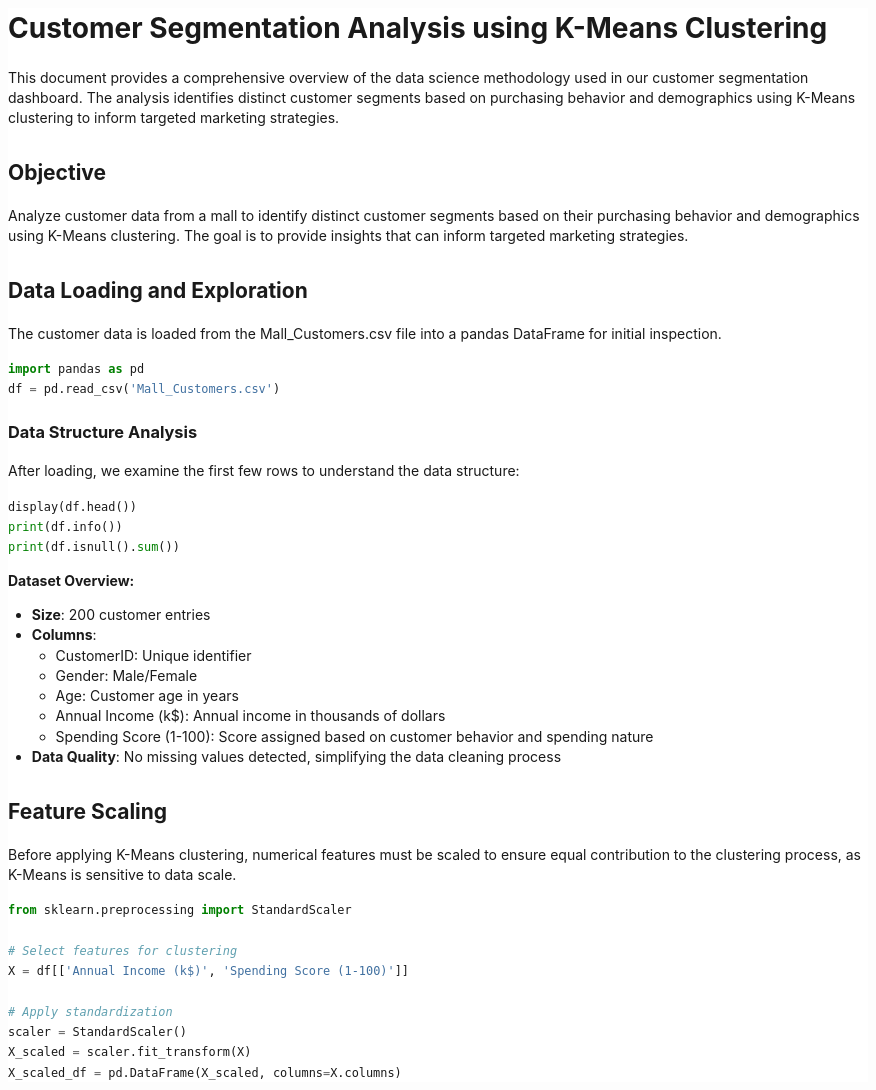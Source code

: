 # Customer Segmentation Analysis using K-Means Clustering

This document provides a comprehensive overview of the data science methodology used in our customer segmentation dashboard. The analysis identifies distinct customer segments based on purchasing behavior and demographics using K-Means clustering to inform targeted marketing strategies.

## Objective

Analyze customer data from a mall to identify distinct customer segments based on their purchasing behavior and demographics using K-Means clustering. The goal is to provide insights that can inform targeted marketing strategies.

## Data Loading and Exploration

The customer data is loaded from the Mall_Customers.csv file into a pandas DataFrame for initial inspection.

```python
import pandas as pd
df = pd.read_csv('Mall_Customers.csv')
```

### Data Structure Analysis

After loading, we examine the first few rows to understand the data structure:

```python
display(df.head())
print(df.info())
print(df.isnull().sum())
```

**Dataset Overview:**
- **Size**: 200 customer entries
- **Columns**: 
  - CustomerID: Unique identifier
  - Gender: Male/Female
  - Age: Customer age in years
  - Annual Income (k$): Annual income in thousands of dollars
  - Spending Score (1-100): Score assigned based on customer behavior and spending nature
- **Data Quality**: No missing values detected, simplifying the data cleaning process

## Feature Scaling

Before applying K-Means clustering, numerical features must be scaled to ensure equal contribution to the clustering process, as K-Means is sensitive to data scale.

```python
from sklearn.preprocessing import StandardScaler

# Select features for clustering
X = df[['Annual Income (k$)', 'Spending Score (1-100)']]

# Apply standardization
scaler = StandardScaler()
X_scaled = scaler.fit_transform(X)
X_scaled_df = pd.DataFrame(X_scaled, columns=X.columns)
```
